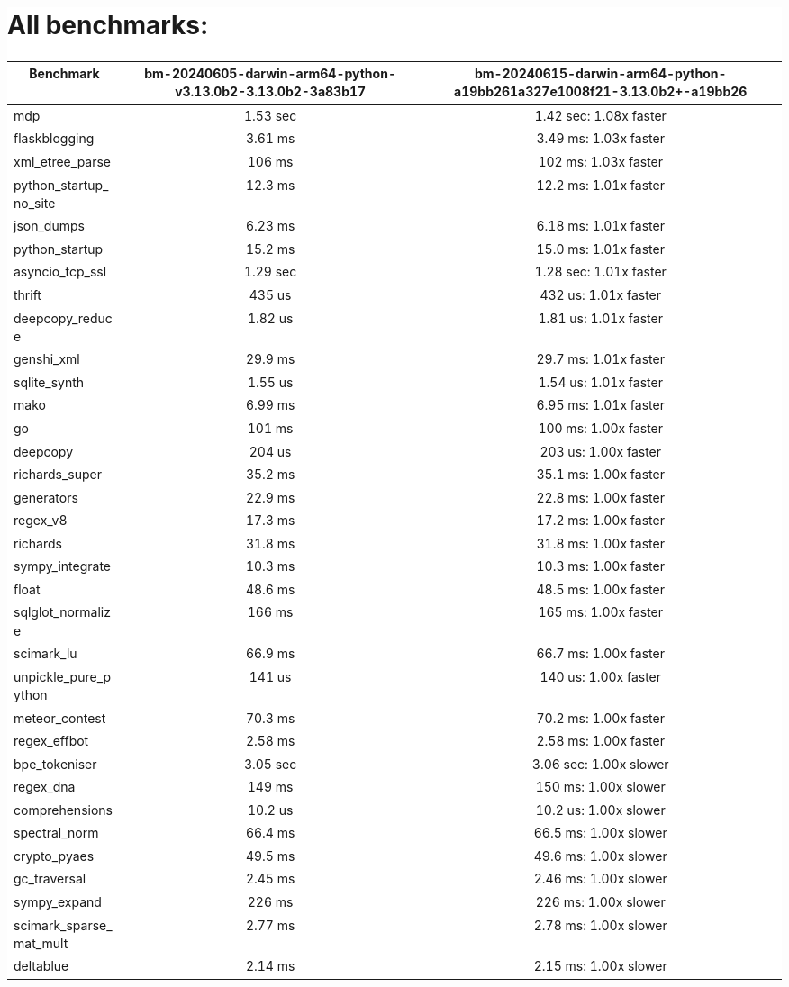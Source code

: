 All benchmarks:
===============

| Benchmark                | bm-20240605-darwin-arm64-python-v3.13.0b2-3.13.0b2-3a83b17 | bm-20240615-darwin-arm64-python-a19bb261a327e1008f21-3.13.0b2+-a19bb26 |
|--------------------------|:----------------------------------------------------------:|:----------------------------------------------------------------------:|
| mdp                      | 1.53 sec                                                   | 1.42 sec: 1.08x faster                                                 |
| flaskblogging            | 3.61 ms                                                    | 3.49 ms: 1.03x faster                                                  |
| xml_etree_parse          | 106 ms                                                     | 102 ms: 1.03x faster                                                   |
| python_startup_no_site   | 12.3 ms                                                    | 12.2 ms: 1.01x faster                                                  |
| json_dumps               | 6.23 ms                                                    | 6.18 ms: 1.01x faster                                                  |
| python_startup           | 15.2 ms                                                    | 15.0 ms: 1.01x faster                                                  |
| asyncio_tcp_ssl          | 1.29 sec                                                   | 1.28 sec: 1.01x faster                                                 |
| thrift                   | 435 us                                                     | 432 us: 1.01x faster                                                   |
| deepcopy_reduce          | 1.82 us                                                    | 1.81 us: 1.01x faster                                                  |
| genshi_xml               | 29.9 ms                                                    | 29.7 ms: 1.01x faster                                                  |
| sqlite_synth             | 1.55 us                                                    | 1.54 us: 1.01x faster                                                  |
| mako                     | 6.99 ms                                                    | 6.95 ms: 1.01x faster                                                  |
| go                       | 101 ms                                                     | 100 ms: 1.00x faster                                                   |
| deepcopy                 | 204 us                                                     | 203 us: 1.00x faster                                                   |
| richards_super           | 35.2 ms                                                    | 35.1 ms: 1.00x faster                                                  |
| generators               | 22.9 ms                                                    | 22.8 ms: 1.00x faster                                                  |
| regex_v8                 | 17.3 ms                                                    | 17.2 ms: 1.00x faster                                                  |
| richards                 | 31.8 ms                                                    | 31.8 ms: 1.00x faster                                                  |
| sympy_integrate          | 10.3 ms                                                    | 10.3 ms: 1.00x faster                                                  |
| float                    | 48.6 ms                                                    | 48.5 ms: 1.00x faster                                                  |
| sqlglot_normalize        | 166 ms                                                     | 165 ms: 1.00x faster                                                   |
| scimark_lu               | 66.9 ms                                                    | 66.7 ms: 1.00x faster                                                  |
| unpickle_pure_python     | 141 us                                                     | 140 us: 1.00x faster                                                   |
| meteor_contest           | 70.3 ms                                                    | 70.2 ms: 1.00x faster                                                  |
| regex_effbot             | 2.58 ms                                                    | 2.58 ms: 1.00x faster                                                  |
| bpe_tokeniser            | 3.05 sec                                                   | 3.06 sec: 1.00x slower                                                 |
| regex_dna                | 149 ms                                                     | 150 ms: 1.00x slower                                                   |
| comprehensions           | 10.2 us                                                    | 10.2 us: 1.00x slower                                                  |
| spectral_norm            | 66.4 ms                                                    | 66.5 ms: 1.00x slower                                                  |
| crypto_pyaes             | 49.5 ms                                                    | 49.6 ms: 1.00x slower                                                  |
| gc_traversal             | 2.45 ms                                                    | 2.46 ms: 1.00x slower                                                  |
| sympy_expand             | 226 ms                                                     | 226 ms: 1.00x slower                                                   |
| scimark_sparse_mat_mult  | 2.77 ms                                                    | 2.78 ms: 1.00x slower                                                  |
| deltablue                | 2.14 ms                                                    | 2.15 ms: 1.00x slower                                                  |